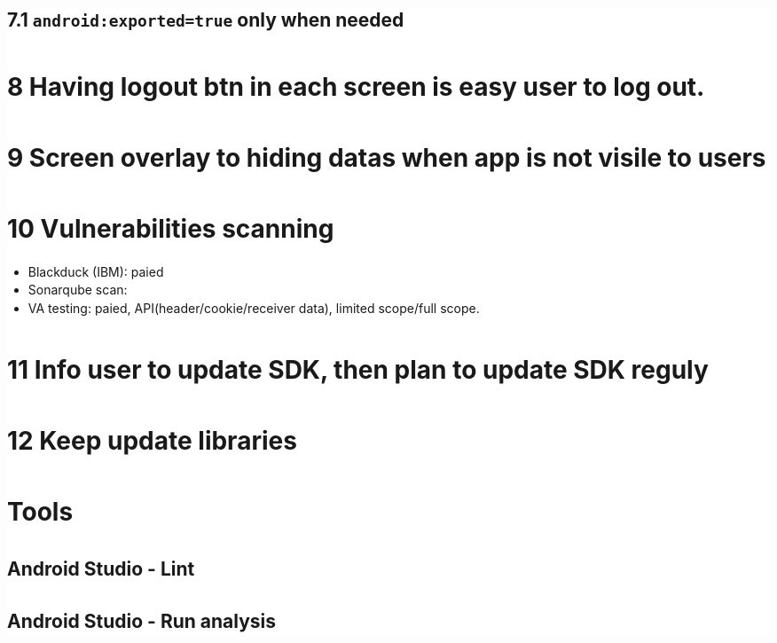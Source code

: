 ## 7.1 `android:exported=true` only when needed  

# 8  Having logout btn in each screen is easy user to log out.

# 9 Screen overlay to hiding datas when app is not visile to users

# 10 Vulnerabilities scanning
- Blackduck (IBM): paied   
- Sonarqube scan: 
- VA testing: paied, API(header/cookie/receiver data), limited scope/full scope.  

# 11 Info user to update SDK, then plan to update SDK reguly

# 12 Keep update libraries 


# Tools
## Android Studio - Lint
## Android Studio - Run analysis 